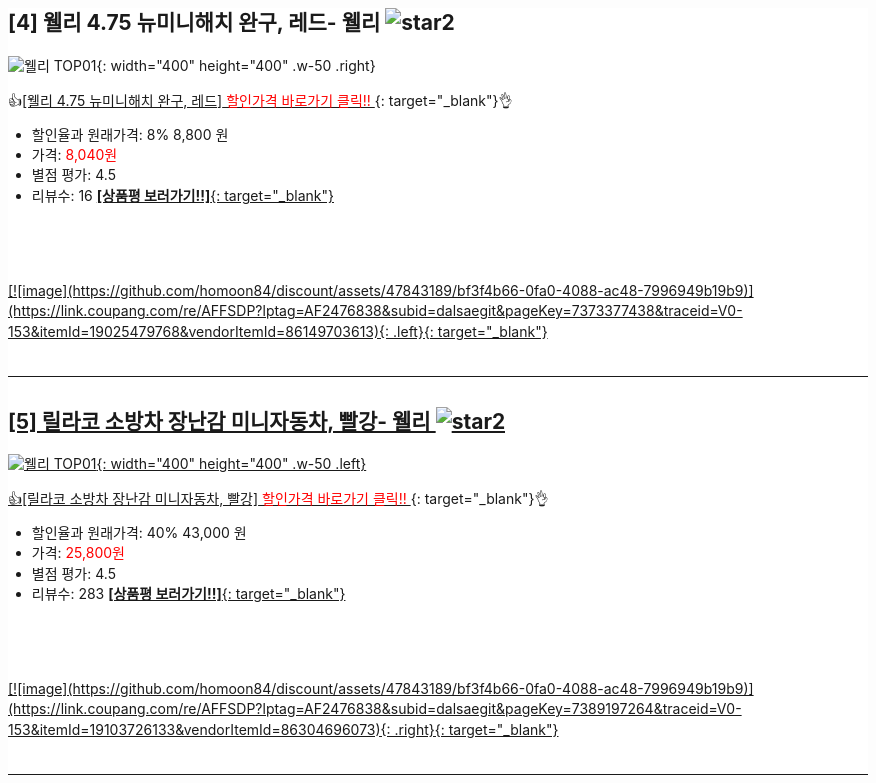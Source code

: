 
        
       
## [4] 웰리 4.75 뉴미니해치 완구, 레드- 웰리  <img width="81" alt="star2" src="https://user-images.githubusercontent.com/78655692/151471960-29c5febe-c509-4c6d-99f4-a2203eb193c5.png">

![웰리 TOP01](https://thumbnail8.coupangcdn.com/thumbnails/remote/230x230ex/image/retail/images/2023/06/01/16/9/987e2c0c-02f7-4f08-95f7-ebf12756ccd3.jpg){: width="400" height="400" .w-50 .right}


👍<a href="https://link.coupang.com/re/AFFSDP?lptag=AF2476838&subid=dalsaegit&pageKey=7373377438&traceid=V0-153&itemId=19025479768&vendorItemId=86149703613">[웰리 4.75 뉴미니해치 완구, 레드]<font color=red> 할인가격 바로가기 클릭!! </font></a>{: target="_blank"}👌
<br>
- 할인율과 원래가격: 8%  8,800   원
- 가격: <span style='color:red'>8,040원</span>
- 별점 평가: 4.5
- 리뷰수: 16 <a href="https://link.coupang.com/re/AFFSDP?lptag=AF2476838&subid=dalsaegit&pageKey=7373377438&traceid=V0-153&itemId=19025479768&vendorItemId=86149703613"> <strong>[상품평 보러가기!!]</strong>{: target="_blank"}
<br>
<br>
<br>
[![image](https://github.com/homoon84/discount/assets/47843189/bf3f4b66-0fa0-4088-ac48-7996949b19b9)](https://link.coupang.com/re/AFFSDP?lptag=AF2476838&subid=dalsaegit&pageKey=7373377438&traceid=V0-153&itemId=19025479768&vendorItemId=86149703613){: .left}{: target="_blank"}
<br>
<br>

---

        
       
## [5] 릴라코 소방차 장난감 미니자동차, 빨강- 웰리  <img width="81" alt="star2" src="https://user-images.githubusercontent.com/78655692/151471960-29c5febe-c509-4c6d-99f4-a2203eb193c5.png">

![웰리 TOP01](https://thumbnail10.coupangcdn.com/thumbnails/remote/230x230ex/image/vendor_inventory/48b2/cc72cfb44ef5bf75d7288ed9e048bc4a412a26545269727086c8b74f1853.png){: width="400" height="400" .w-50 .left}


👍<a href="https://link.coupang.com/re/AFFSDP?lptag=AF2476838&subid=dalsaegit&pageKey=7389197264&traceid=V0-153&itemId=19103726133&vendorItemId=86304696073">[릴라코 소방차 장난감 미니자동차, 빨강]<font color=red> 할인가격 바로가기 클릭!! </font></a>{: target="_blank"}👌
<br>
- 할인율과 원래가격: 40%  43,000   원
- 가격: <span style='color:red'>25,800원</span>
- 별점 평가: 4.5
- 리뷰수: 283 <a href="https://link.coupang.com/re/AFFSDP?lptag=AF2476838&subid=dalsaegit&pageKey=7389197264&traceid=V0-153&itemId=19103726133&vendorItemId=86304696073"> <strong>[상품평 보러가기!!]</strong>{: target="_blank"}
<br>
<br>
<br>
[![image](https://github.com/homoon84/discount/assets/47843189/bf3f4b66-0fa0-4088-ac48-7996949b19b9)](https://link.coupang.com/re/AFFSDP?lptag=AF2476838&subid=dalsaegit&pageKey=7389197264&traceid=V0-153&itemId=19103726133&vendorItemId=86304696073){: .right}{: target="_blank"}
<br>
<br>

---